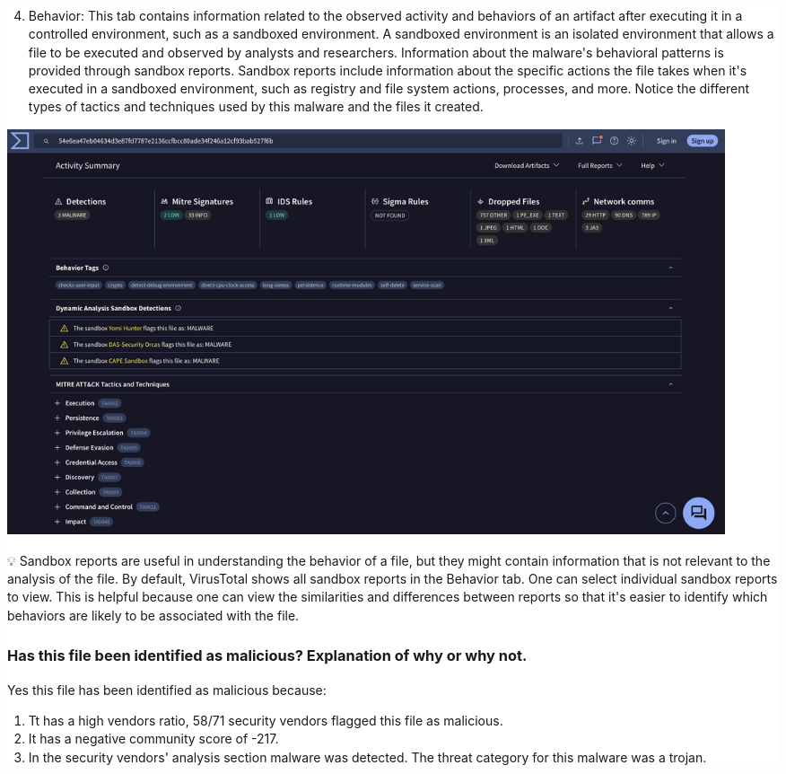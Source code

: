 4) Behavior: This tab contains information related to the observed activity and behaviors of an artifact after executing it in a controlled environment,
   such as a sandboxed environment. A sandboxed environment is an isolated environment that allows a file to be executed and observed by analysts and researchers.
   Information about the malware's behavioral patterns is provided through sandbox reports.
   Sandbox reports include information about the specific actions the file takes when it's executed in a sandboxed environment, such as registry and file system actions,
   processes, and more. Notice the different types of tactics and techniques used by this malware and the files it created.

<img src="https://github.com/melaniedaniel7/Investigate-a-suspicious-file-hash/blob/abf4aa17a3d40992f51b1a0806a9f5f92016cc97/Screenshot%202024-11-11%20at%2019.25.22.png" width="800" />

💡 Sandbox reports are useful in understanding the behavior of a file, but they might contain information that is not relevant to the analysis of the file. 
By default, VirusTotal shows all sandbox reports in the Behavior tab. One can select individual sandbox reports to view. 
This is helpful because one can view the similarities and differences between reports so that it's easier to identify which behaviors are likely to be associated with the file.

### Has this file been identified as malicious? Explanation of why or why not.
Yes this file has been identified as malicious because: 
1) Tt has a high vendors ratio, 58/71 security vendors flagged this file as malicious.
2) It has a negative community score of -217.
3) In the security vendors' analysis section malware was detected. The threat category for this malware was a trojan.
